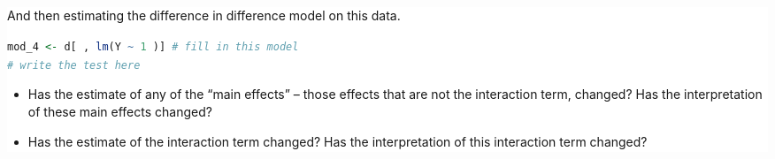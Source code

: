And then estimating the difference in difference model on this data.

``` r
mod_4 <- d[ , lm(Y ~ 1 )] # fill in this model 
# write the test here
```

  - Has the estimate of any of the “main effects” – those effects that
    are not the interaction term, changed? Has the interpretation of
    these main effects changed?

> 

  - Has the estimate of the interaction term changed? Has the
    interpretation of this interaction term changed?

>
